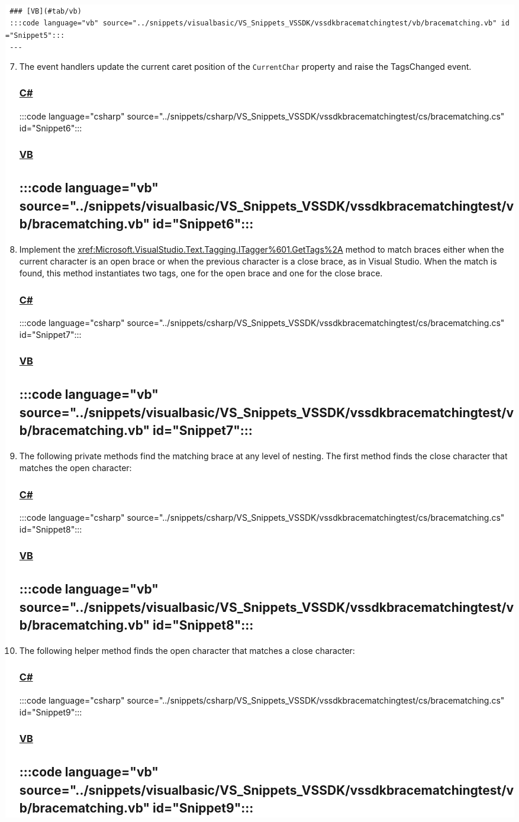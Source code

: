      ### [VB](#tab/vb)
     :::code language="vb" source="../snippets/visualbasic/VS_Snippets_VSSDK/vssdkbracematchingtest/vb/bracematching.vb" id="Snippet5":::
     ---

7. The event handlers update the current caret position of the `CurrentChar` property and raise the TagsChanged event.

     ### [C#](#tab/csharp)
     :::code language="csharp" source="../snippets/csharp/VS_Snippets_VSSDK/vssdkbracematchingtest/cs/bracematching.cs" id="Snippet6":::

     ### [VB](#tab/vb)
     :::code language="vb" source="../snippets/visualbasic/VS_Snippets_VSSDK/vssdkbracematchingtest/vb/bracematching.vb" id="Snippet6":::
     ---

8. Implement the <xref:Microsoft.VisualStudio.Text.Tagging.ITagger%601.GetTags%2A> method to match braces either when the current character is an open brace or when the previous character is a close brace, as in Visual Studio. When the match is found, this method instantiates two tags, one for the open brace and one for the close brace.

     ### [C#](#tab/csharp)
     :::code language="csharp" source="../snippets/csharp/VS_Snippets_VSSDK/vssdkbracematchingtest/cs/bracematching.cs" id="Snippet7":::

     ### [VB](#tab/vb)
     :::code language="vb" source="../snippets/visualbasic/VS_Snippets_VSSDK/vssdkbracematchingtest/vb/bracematching.vb" id="Snippet7":::
     ---

9. The following private methods find the matching brace at any level of nesting. The first method finds the close character that matches the open character:

     ### [C#](#tab/csharp)
     :::code language="csharp" source="../snippets/csharp/VS_Snippets_VSSDK/vssdkbracematchingtest/cs/bracematching.cs" id="Snippet8":::

     ### [VB](#tab/vb)
     :::code language="vb" source="../snippets/visualbasic/VS_Snippets_VSSDK/vssdkbracematchingtest/vb/bracematching.vb" id="Snippet8":::
     ---

10. The following helper method finds the open character that matches a close character:

     ### [C#](#tab/csharp)
     :::code language="csharp" source="../snippets/csharp/VS_Snippets_VSSDK/vssdkbracematchingtest/cs/bracematching.cs" id="Snippet9":::

     ### [VB](#tab/vb)
     :::code language="vb" source="../snippets/visualbasic/VS_Snippets_VSSDK/vssdkbracematchingtest/vb/bracematching.vb" id="Snippet9":::
     ---
